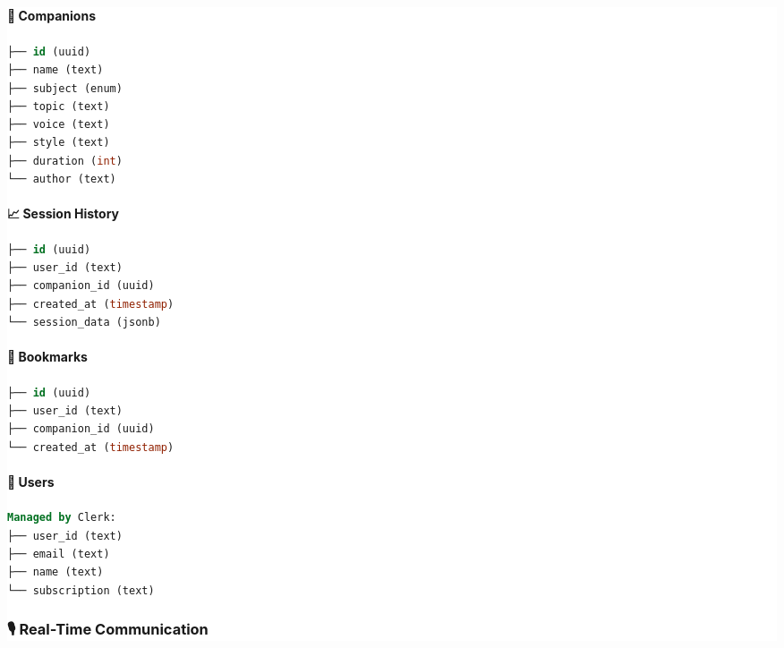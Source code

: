 #### 🤖 **Companions**
```sql
├── id (uuid)
├── name (text)
├── subject (enum)
├── topic (text)
├── voice (text)
├── style (text)
├── duration (int)
└── author (text)
```

</td>
<td width="25%" align="center">

#### 📈 **Session History**
```sql
├── id (uuid)
├── user_id (text)
├── companion_id (uuid)
├── created_at (timestamp)
└── session_data (jsonb)
```

</td>
<td width="25%" align="center">

#### 🔖 **Bookmarks**
```sql
├── id (uuid)
├── user_id (text)
├── companion_id (uuid)
└── created_at (timestamp)
```

</td>
<td width="25%" align="center">

#### 👤 **Users**
```sql
Managed by Clerk:
├── user_id (text)
├── email (text)
├── name (text)
└── subscription (text)
```

</td>
</tr>
</table>

### 🎙️ Real-Time Communication

<div align="center">
